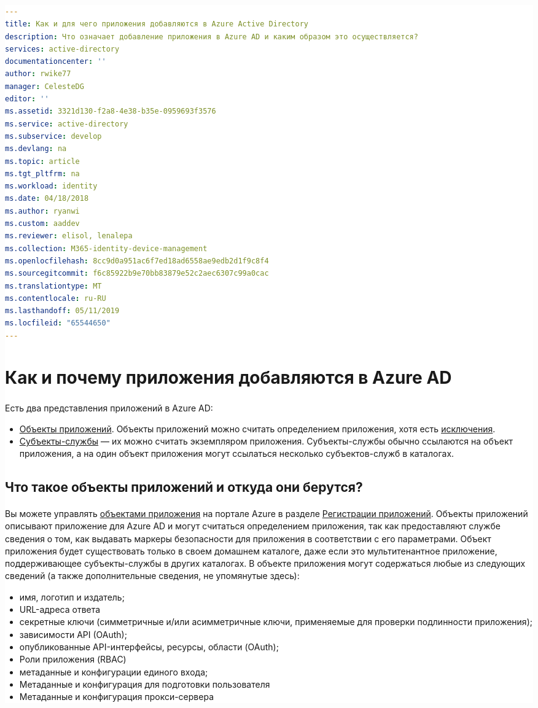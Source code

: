 ```yaml
---
title: Как и для чего приложения добавляются в Azure Active Directory
description: Что означает добавление приложения в Azure AD и каким образом это осуществляется?
services: active-directory
documentationcenter: ''
author: rwike77
manager: CelesteDG
editor: ''
ms.assetid: 3321d130-f2a8-4e38-b35e-0959693f3576
ms.service: active-directory
ms.subservice: develop
ms.devlang: na
ms.topic: article
ms.tgt_pltfrm: na
ms.workload: identity
ms.date: 04/18/2018
ms.author: ryanwi
ms.custom: aaddev
ms.reviewer: elisol, lenalepa
ms.collection: M365-identity-device-management
ms.openlocfilehash: 8cc9d0a951ac6f7ed18ad6558ae9edb2d1f9c8f4
ms.sourcegitcommit: f6c85922b9e70bb83879e52c2aec6307c99a0cac
ms.translationtype: MT
ms.contentlocale: ru-RU
ms.lasthandoff: 05/11/2019
ms.locfileid: "65544650"
---
```

# <a name="how-and-why-applications-are-added-to-azure-ad"></a>Как и почему приложения добавляются в Azure AD

Есть два представления приложений в Azure AD: 
* [Объекты приложений](app-objects-and-service-principals.md#application-object). Объекты приложений можно считать определением приложения, хотя есть [исключения](#notes-and-exceptions).
* [Субъекты-службы](app-objects-and-service-principals.md#service-principal-object) — их можно считать экземпляром приложения. Субъекты-службы обычно ссылаются на объект приложения, а на один объект приложения могут ссылаться несколько субъектов-служб в каталогах.

## <a name="what-are-application-objects-and-where-do-they-come-from"></a>Что такое объекты приложений и откуда они берутся?
Вы можете управлять [объектами приложения](app-objects-and-service-principals.md#application-object) на портале Azure в разделе [Регистрации приложений](https://portal.azure.com/#blade/Microsoft_AAD_IAM/ApplicationsListBlade). Объекты приложений описывают приложение для Azure AD и могут считаться определением приложения, так как предоставляют службе сведения о том, как выдавать маркеры безопасности для приложения в соответствии с его параметрами. Объект приложения будет существовать только в своем домашнем каталоге, даже если это мультитенантное приложение, поддерживающее субъекты-службы в других каталогах. В объекте приложения могут содержаться любые из следующих сведений (а также дополнительные сведения, не упомянутые здесь):
* имя, логотип и издатель;
* URL-адреса ответа
* секретные ключи (симметричные и/или асимметричные ключи, применяемые для проверки подлинности приложения);
* зависимости API (OAuth);
* опубликованные API-интерфейсы, ресурсы, области (OAuth);
* Роли приложения (RBAC)
* метаданные и конфигурации единого входа;
* Метаданные и конфигурация для подготовки пользователя
* Метаданные и конфигурация прокси-сервера
